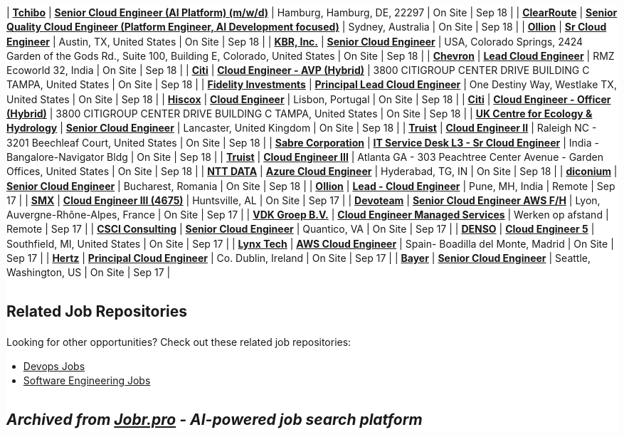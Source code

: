 | **[Tchibo](https://www.tchibo.com/)** | **[Senior Cloud Engineer (AI Platform) (m/w/d)](https://jobs.tchibo.com/job/Hamburg-Senior-Cloud-Engineer-%28AI-Platform%29-%28mwd%29-Hamb-22297/1248536701/)** | Hamburg, Hamburg, DE, 22297 | On Site | Sep 18 |
| **[ClearRoute](https://clearroute.io/)** | **[Senior Quality Cloud Engineer (Platform Engineer, AI Development focused)](https://clearroute.teamtailor.com/jobs/6467946-senior-quality-cloud-engineer-platform-engineer-ai-development-focused)** | Sydney, Australia | On Site | Sep 18 |
| **[Ollion](https://ollion.com/)** | **[Sr Cloud Engineer](https://jobs.smartrecruiters.com/Ollion/744000082562714-sr-cloud-engineer)** | Austin, TX, United States | On Site | Sep 18 |
| **[KBR, Inc.](https://www.kbr.com/)** | **[Senior Cloud Engineer](https://kbr.wd5.myworkdayjobs.com/en-US/KBR_Careers/job/Colorado-Springs-Colorado/Senior-Cloud-Engineer_R2112409)** | USA, Colorado Springs, 2424 Garden of the Gods Rd., Suite 100, Building E, Colorado, United States | On Site | Sep 18 |
| **[Chevron](https://www.chevron.com/)** | **[Lead Cloud Engineer](https://chevron.wd5.myworkdayjobs.com/en-US/ExternalCareerSite_Private/job/Bengaluru-Karnataka-India/Lead-Cloud-Engineer_R000064279-1)** | RMZ Ecoworld 32, India | On Site | Sep 18 |
| **[Citi](https://www.citigroup.com/)** | **[Cloud Engineer - AVP (Hybrid)](https://citi.wd5.myworkdayjobs.com/en-US/2/job/Tampa-Florida-United-States/Digital-S-W-Eng-Sr-Analyst---C12---TAMPA_25872512-1)** | 3800 CITIGROUP CENTER DRIVE BUILDING C TAMPA, United States | On Site | Sep 18 |
| **[Fidelity Investments](https://www.fidelity.com/)** | **[Principal Lead Cloud Engineer](https://fmr.wd1.myworkdayjobs.com/en-US/targeted/job/Westlake-TX/Principal-Lead-Cloud-Engineer_2117868-1)** | One Destiny Way, Westlake TX, United States | On Site | Sep 18 |
| **[Hiscox](https://www.hiscoxgroup.com/)** | **[Cloud Engineer](https://hiscox.wd3.myworkdayjobs.com/en-US/Hiscox_External_Site/job/Portugal-Lisbon/Cloud-Engineer_R0018089)** | Lisbon, Portugal | On Site | Sep 18 |
| **[Citi](https://www.citigroup.com/)** | **[Cloud Engineer - Officer (Hybrid)](https://citi.wd5.myworkdayjobs.com/en-US/2/job/Tampa-Florida-United-States/Digital-S-W-Eng-Intm-Analyst---Officer_25872519)** | 3800 CITIGROUP CENTER DRIVE BUILDING C TAMPA, United States | On Site | Sep 18 |
| **[UK Centre for Ecology & Hydrology](https://www.ceh.ac.uk/)** | **[Senior Cloud Engineer](https://ceh.wd3.myworkdayjobs.com/en-US/CEH_Careers/job/Lancaster/Senior-Cloud-Engineer_JR1487)** | Lancaster, United Kingdom | On Site | Sep 18 |
| **[Truist](https://www.truist.com/)** | **[Cloud Engineer II](https://truist.wd1.myworkdayjobs.com/en-US/Careers/job/Raleigh-NC/Cloud-Engineer-II_R0106807)** | Raleigh NC - 3201 Beechleaf Court, United States | On Site | Sep 18 |
| **[Sabre Corporation](https://www.sabre.com/)** | **[IT Service Desk L3 - Sr Cloud Engineer](https://sabre.wd1.myworkdayjobs.com/en-US/SabreJobs/job/Bengaluru-Karnataka-India/IT-Service-Desk-L3---Sr-Cloud-Engineer_JR106760-1)** | India - Bangalore-Navigator Bldg | On Site | Sep 18 |
| **[Truist](https://www.truist.com/)** | **[Cloud Engineer III](https://truist.wd1.myworkdayjobs.com/en-US/Careers/job/Atlanta-GA/Cloud-Engineer-III_R0106809)** | Atlanta GA - 303 Peachtree Center Avenue - Garden Offices, United States | On Site | Sep 18 |
| **[NTT DATA](https://nttdata.com)** | **[Azure Cloud Engineer](https://careers-inc.nttdata.com/job/Hyderabad-Azure-Cloud-Engineer-TG/1327242400/)** | Hyderabad, TG, IN | On Site | Sep 18 |
| **[diconium](https://diconium.com/)** | **[Senior Cloud Engineer](https://diconium.wd3.myworkdayjobs.com/en-US/diconium/job/Bucharest/Senior-Cloud-Engineer_JR100476)** | Bucharest, Romania | On Site | Sep 18 |
| **[Ollion](https://ollion.com/)** | **[Lead - Cloud Engineer](https://jobs.smartrecruiters.com/Ollion/744000082524759-lead-cloud-engineer)** | Pune, MH, India | Remote | Sep 17 |
| **[SMX](https://www.smxtech.com/)** | **[Cloud Engineer III (4675)](https://www.smxtech.com/careers/?gh_jid=7352288003)** | Huntsville, AL | On Site | Sep 17 |
| **[Devoteam](https://www.devoteam.com/)** | **[Senior Cloud Engineer AWS F/H](https://jobs.smartrecruiters.com/Devoteam/744000082459186-senior-cloud-engineer-aws-f-h)** | Lyon, Auvergne-Rhône-Alpes, France | On Site | Sep 17 |
| **[VDK Groep B.V.](https://vdkgroep.com/)** | **[Cloud Engineer Managed Services](https://vdkgroep.recruitee.com/o/cloud-engineer-managed-services-1)** | Werken op afstand | Remote | Sep 17 |
| **[CSCI Consulting](https://csciconsulting.com/)** | **[Senior Cloud Engineer](https://job-boards.greenhouse.io/csciconsulting/jobs/4837126008)** | Quantico, VA | On Site | Sep 17 |
| **[DENSO](https://densocareers.com/)** | **[Cloud Engineer 5](https://hcwt.fa.us2.oraclecloud.com/hcmUI/CandidateExperience/en/sites/jobsearch/job/22247)** | Southfield, MI, United States | On Site | Sep 17 |
| **[Lynx Tech](https://lynxtech.com/)** | **[AWS Cloud Engineer](https://job-boards.eu.greenhouse.io/lynxtech/jobs/4676019101)** | Spain- Boadilla del Monte, Madrid | On Site | Sep 17 |
| **[Hertz](https://www.hertz.com/)** | **[Principal Cloud Engineer](https://fa-evlf-saasfaprod1.fa.ocs.oraclecloud.com/hcmUI/CandidateExperience/en/sites/jobsearch/job/35572)** | Co. Dublin, Ireland | On Site | Sep 17 |
| **[Bayer](https://www.bayer.com/)** | **[Senior Cloud Engineer](https://jobs.bayer.com/job/Seattle-Senior-Cloud-Engineer-Wash/1248326201/)** | Seattle, Washington, US | On Site | Sep 17 |

## Related Job Repositories

Looking for other opportunities? Check out these related job repositories:

- [Devops Jobs](https://github.com/jobs-jobr-pro/DevOps-Jobs)
- [Software Engineering Jobs](https://github.com/jobs-jobr-pro/Software-Engineering-Jobs)



*Archived from [Jobr.pro](https://jobr.pro?utm_source=github&utm_medium=repo&utm_campaign=github-cloud-engineering-jobs) - AI-powered job search platform*
---
